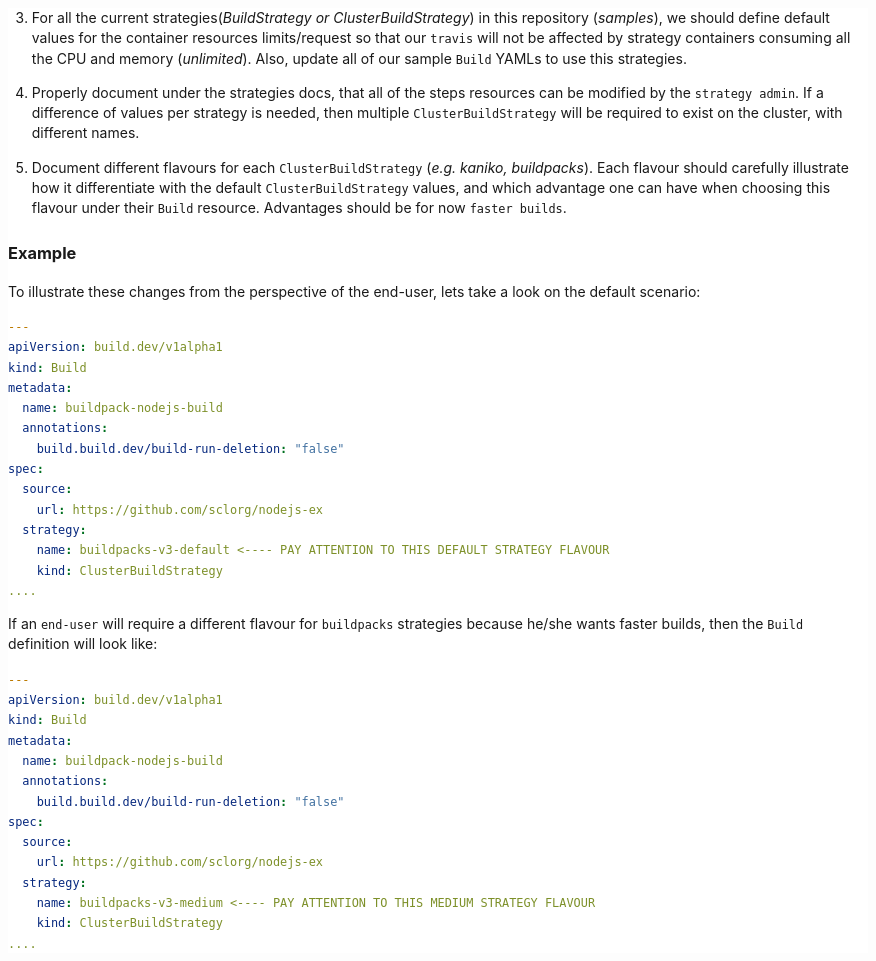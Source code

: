 3. For all the current strategies(_BuildStrategy or ClusterBuildStrategy_) in this repository (_samples_), we should define default values for the container resources limits/request so that our `travis` will not be affected by strategy containers consuming all the CPU and memory (_unlimited_). Also, update all of our sample `Build` YAMLs to use this strategies.

4. Properly document under the strategies docs, that all of the steps resources can be modified by the `strategy admin`. If a difference of values per strategy is needed, then multiple `ClusterBuildStrategy` will be required to exist on the cluster, with different names.

5. Document different flavours for each `ClusterBuildStrategy` (_e.g. kaniko, buildpacks_). Each flavour should carefully illustrate how it differentiate with the default `ClusterBuildStrategy` values, and which advantage one can have when choosing this flavour under their `Build` resource. Advantages should be for now `faster builds`.

### Example

To illustrate these changes from the perspective of the end-user, lets take a look on the default scenario:

```yaml
---
apiVersion: build.dev/v1alpha1
kind: Build
metadata:
  name: buildpack-nodejs-build
  annotations:
    build.build.dev/build-run-deletion: "false"
spec:
  source:
    url: https://github.com/sclorg/nodejs-ex
  strategy:
    name: buildpacks-v3-default <---- PAY ATTENTION TO THIS DEFAULT STRATEGY FLAVOUR
    kind: ClusterBuildStrategy
....
```

If an `end-user` will require a different flavour for `buildpacks` strategies because he/she wants faster builds, then the `Build` definition will look like:

```yaml
---
apiVersion: build.dev/v1alpha1
kind: Build
metadata:
  name: buildpack-nodejs-build
  annotations:
    build.build.dev/build-run-deletion: "false"
spec:
  source:
    url: https://github.com/sclorg/nodejs-ex
  strategy:
    name: buildpacks-v3-medium <---- PAY ATTENTION TO THIS MEDIUM STRATEGY FLAVOUR
    kind: ClusterBuildStrategy
....
```
